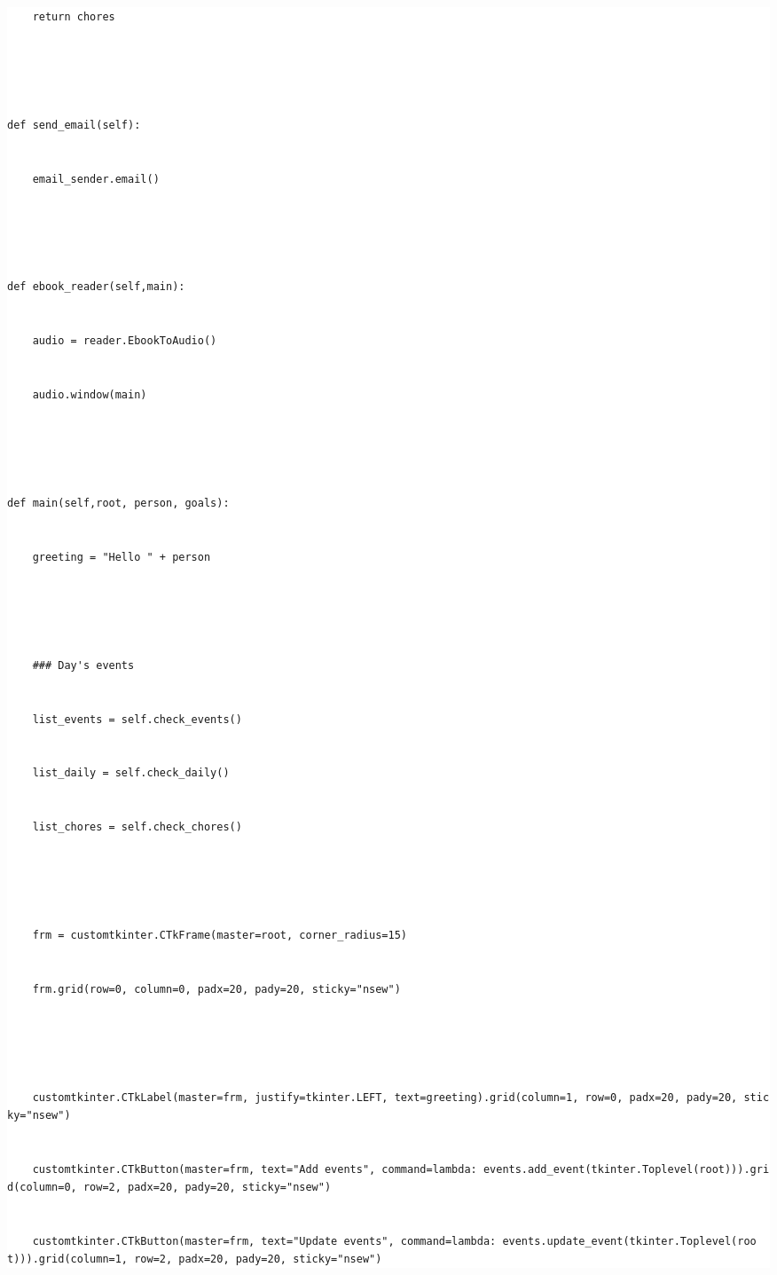 



        return chores





    def send_email(self):


        email_sender.email()





    def ebook_reader(self,main):


        audio = reader.EbookToAudio()


        audio.window(main)





    def main(self,root, person, goals):


        greeting = "Hello " + person





        ### Day's events


        list_events = self.check_events()


        list_daily = self.check_daily()


        list_chores = self.check_chores()





        frm = customtkinter.CTkFrame(master=root, corner_radius=15)


        frm.grid(row=0, column=0, padx=20, pady=20, sticky="nsew")





        customtkinter.CTkLabel(master=frm, justify=tkinter.LEFT, text=greeting).grid(column=1, row=0, padx=20, pady=20, sticky="nsew")


        customtkinter.CTkButton(master=frm, text="Add events", command=lambda: events.add_event(tkinter.Toplevel(root))).grid(column=0, row=2, padx=20, pady=20, sticky="nsew")


        customtkinter.CTkButton(master=frm, text="Update events", command=lambda: events.update_event(tkinter.Toplevel(root))).grid(column=1, row=2, padx=20, pady=20, sticky="nsew")
